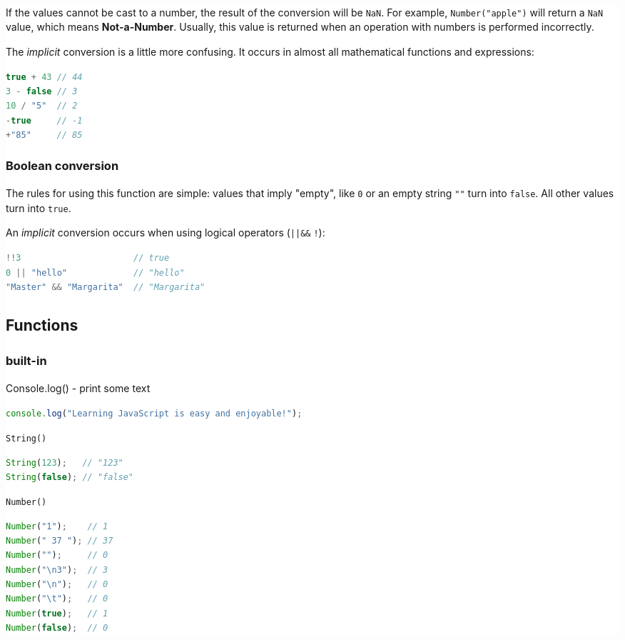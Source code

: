 If the values ​​cannot be cast to a number, the result of the conversion will be `NaN`. For example, `Number("apple")` will return a `NaN` value, which means **Not-a-Number**. Usually, this value is returned when an operation with numbers is performed incorrectly.

The _implicit_ conversion is a little more confusing. It occurs in almost all mathematical functions and expressions:

```javascript
true + 43 // 44
3 - false // 3
10 / "5"  // 2
-true     // -1
+"85"     // 85
```

### Boolean conversion <a href="#boolean-conversion" id="boolean-conversion"></a>

The rules for using this function are simple: values that imply "empty", like `0` or an empty string `""` turn into `false`. All other values turn into `true`.

An _implicit_ conversion occurs when using logical operators (`||&&` `!`):

```javascript
!!3                      // true
0 || "hello"             // "hello"
"Master" && "Margarita"  // "Margarita"
```

## Functions

### **built-in**

Console.log() - print some text

```javascript
console.log("Learning JavaScript is easy and enjoyable!");
```

`String()`

```javascript
String(123);   // "123"
String(false); // "false"
```

`Number()`

```javascript
Number("1");    // 1
Number(" 37 "); // 37
Number("");     // 0
Number("\n3");  // 3
Number("\n");   // 0
Number("\t");   // 0
Number(true);   // 1
Number(false);  // 0
```
